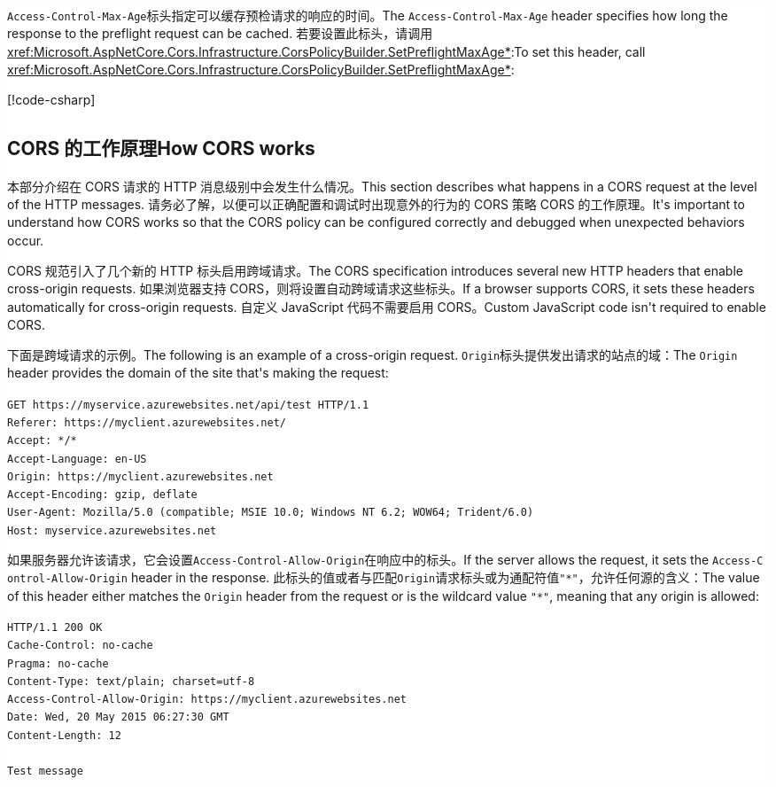 <span data-ttu-id="b8d0b-254">`Access-Control-Max-Age`标头指定可以缓存预检请求的响应的时间。</span><span class="sxs-lookup"><span data-stu-id="b8d0b-254">The `Access-Control-Max-Age` header specifies how long the response to the preflight request can be cached.</span></span> <span data-ttu-id="b8d0b-255">若要设置此标头，请调用<xref:Microsoft.AspNetCore.Cors.Infrastructure.CorsPolicyBuilder.SetPreflightMaxAge*>:</span><span class="sxs-lookup"><span data-stu-id="b8d0b-255">To set this header, call <xref:Microsoft.AspNetCore.Cors.Infrastructure.CorsPolicyBuilder.SetPreflightMaxAge*>:</span></span>

[!code-csharp[](cors/sample/CorsExample4/Startup.cs?range=91-96&highlight=5)]

## <a name="how-cors-works"></a><span data-ttu-id="b8d0b-256">CORS 的工作原理</span><span class="sxs-lookup"><span data-stu-id="b8d0b-256">How CORS works</span></span>

<span data-ttu-id="b8d0b-257">本部分介绍在 CORS 请求的 HTTP 消息级别中会发生什么情况。</span><span class="sxs-lookup"><span data-stu-id="b8d0b-257">This section describes what happens in a CORS request at the level of the HTTP messages.</span></span> <span data-ttu-id="b8d0b-258">请务必了解，以便可以正确配置和调试时出现意外的行为的 CORS 策略 CORS 的工作原理。</span><span class="sxs-lookup"><span data-stu-id="b8d0b-258">It's important to understand how CORS works so that the CORS policy can be configured correctly and debugged when unexpected behaviors occur.</span></span>

<span data-ttu-id="b8d0b-259">CORS 规范引入了几个新的 HTTP 标头启用跨域请求。</span><span class="sxs-lookup"><span data-stu-id="b8d0b-259">The CORS specification introduces several new HTTP headers that enable cross-origin requests.</span></span> <span data-ttu-id="b8d0b-260">如果浏览器支持 CORS，则将设置自动跨域请求这些标头。</span><span class="sxs-lookup"><span data-stu-id="b8d0b-260">If a browser supports CORS, it sets these headers automatically for cross-origin requests.</span></span> <span data-ttu-id="b8d0b-261">自定义 JavaScript 代码不需要启用 CORS。</span><span class="sxs-lookup"><span data-stu-id="b8d0b-261">Custom JavaScript code isn't required to enable CORS.</span></span>

<span data-ttu-id="b8d0b-262">下面是跨域请求的示例。</span><span class="sxs-lookup"><span data-stu-id="b8d0b-262">The following is an example of a cross-origin request.</span></span> <span data-ttu-id="b8d0b-263">`Origin`标头提供发出请求的站点的域：</span><span class="sxs-lookup"><span data-stu-id="b8d0b-263">The `Origin` header provides the domain of the site that's making the request:</span></span>

```
GET https://myservice.azurewebsites.net/api/test HTTP/1.1
Referer: https://myclient.azurewebsites.net/
Accept: */*
Accept-Language: en-US
Origin: https://myclient.azurewebsites.net
Accept-Encoding: gzip, deflate
User-Agent: Mozilla/5.0 (compatible; MSIE 10.0; Windows NT 6.2; WOW64; Trident/6.0)
Host: myservice.azurewebsites.net
```

<span data-ttu-id="b8d0b-264">如果服务器允许该请求，它会设置`Access-Control-Allow-Origin`在响应中的标头。</span><span class="sxs-lookup"><span data-stu-id="b8d0b-264">If the server allows the request, it sets the `Access-Control-Allow-Origin` header in the response.</span></span> <span data-ttu-id="b8d0b-265">此标头的值或者与匹配`Origin`请求标头或为通配符值`"*"`，允许任何源的含义：</span><span class="sxs-lookup"><span data-stu-id="b8d0b-265">The value of this header either matches the `Origin` header from the request or is the wildcard value `"*"`, meaning that any origin is allowed:</span></span>

```
HTTP/1.1 200 OK
Cache-Control: no-cache
Pragma: no-cache
Content-Type: text/plain; charset=utf-8
Access-Control-Allow-Origin: https://myclient.azurewebsites.net
Date: Wed, 20 May 2015 06:27:30 GMT
Content-Length: 12

Test message
```
